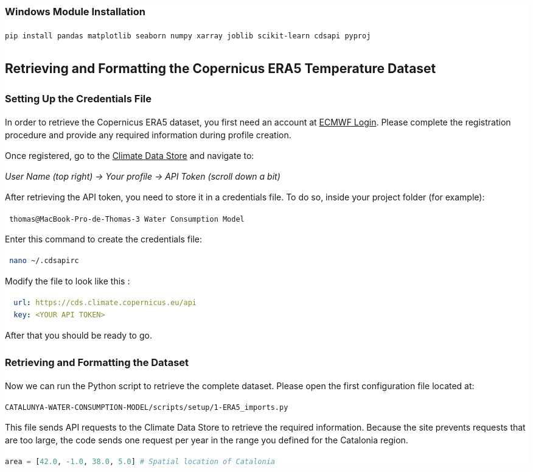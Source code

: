 ### Windows Module Installation

```bash
pip install pandas matplotlib seaborn numpy xarray joblib scikit-learn cdsapi pyproj
```

## Retrieving and Formatting the Copernicus ERA5 Temperature Dataset

### Setting Up the Credentials File

In order to retrieve the Copernicus ERA5 dataset, you first need an account at [ECMWF Login](https://accounts.ecmwf.int/…). Please complete the registration procedure and provide any required information during profile creation.

Once registered, go to the [Climate Data Store](https://cds.climate.copernicus.eu/) and navigate to:


*User Name (top right) -> Your profile  ->  API Token (scroll down a bit)*


After retrieving the API token, you need to store it in a credentials file. To do so, inside your project folder (for example):


```bash
 thomas@MacBook-Pro-de-Thomas-3 Water Consumption Model     
```

Enter this command to create the credentials file:


```bash
 nano ~/.cdsapirc     
```

Modify the file to look like this : 

```yaml
  url: https://cds.climate.copernicus.eu/api
  key: <YOUR API TOKEN> 
```

After that you should be ready to go.


### Retrieving and Formatting the Dataset

Now we can run the Python script to retrieve the complete dataset. Please open the first configuration file located at:

`CATALUNYA-WATER-CONSUMPTION-MODEL/scripts/setup/1-ERA5_imports.py`

This file sends API requests to the Climate Data Store to retrieve the required information. Because the site prevents requests that are too large, the code sends one request per year in the range you defined for the Catalonia region.


```python 
area = [42.0, -1.0, 38.0, 5.0] # Spatial location of Catalonia
```
